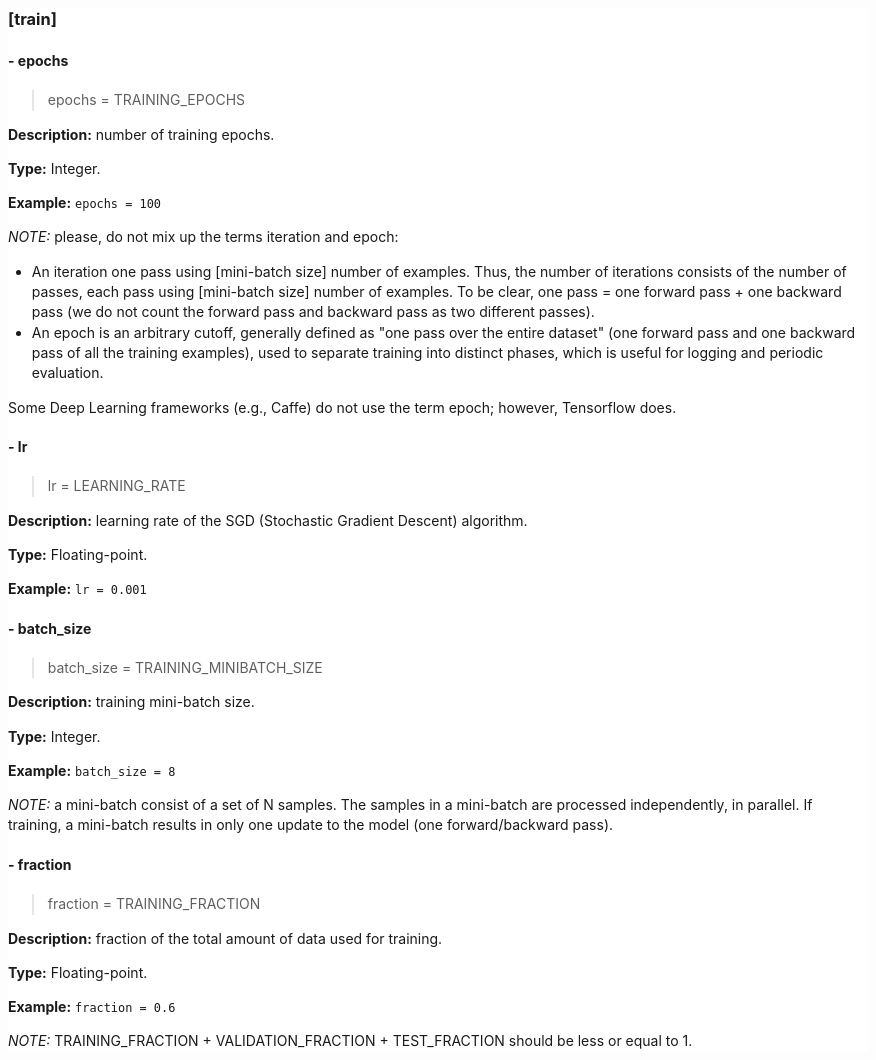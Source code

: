 <a name="1-6-train"></a>
### [train]

#### - epochs

> epochs = TRAINING_EPOCHS

**Description:** number of training epochs.

**Type:** Integer.

**Example:** `epochs = 100`

*NOTE:* please, do not mix up the terms iteration and epoch: 

- An iteration one pass using [mini-batch size] number of examples. Thus, the number of iterations consists of the number of passes, each pass using [mini-batch size] number of examples. To be clear, one pass = one forward pass + one backward pass (we do not count the forward pass and backward pass as two different passes). 
- An epoch is an arbitrary cutoff, generally defined as "one pass over the entire dataset" (one forward pass and one backward pass of all the training examples), used to separate training into distinct phases, which is useful for logging and periodic evaluation.

Some Deep Learning frameworks (e.g., Caffe) do not use the term epoch; however, Tensorflow does.

#### - lr

> lr = LEARNING_RATE

**Description:** learning rate of the SGD (Stochastic Gradient Descent) algorithm.

**Type:** Floating-point.

**Example:** `lr = 0.001`

#### - batch_size

> batch_size = TRAINING_MINIBATCH_SIZE

**Description:** training mini-batch size.

**Type:** Integer.

**Example:** `batch_size = 8`

*NOTE:* a mini-batch consist of a set of N samples. The samples in a mini-batch are processed independently, in parallel. If training, a mini-batch results in only one update to the model (one forward/backward pass).

#### - fraction

> fraction = TRAINING_FRACTION

**Description:** fraction of the total amount of data used for training.

**Type:** Floating-point.

**Example:** `fraction = 0.6`

*NOTE:* TRAINING_FRACTION + VALIDATION_FRACTION + TEST_FRACTION should be less or equal to 1.
